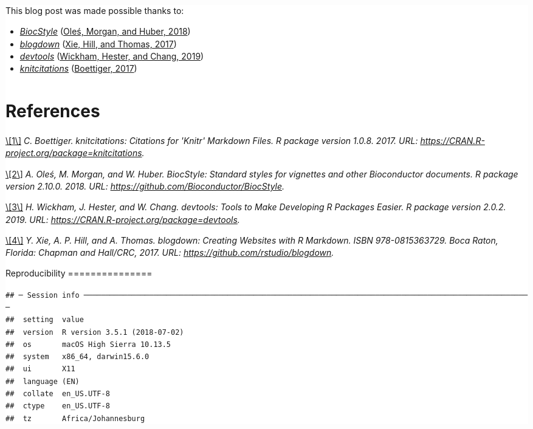 This blog post was made possible thanks to:

-   *[BiocStyle](https://bioconductor.org/packages/3.8/BiocStyle)* <a id='cite-Oles_2018'></a>(<a href='https://github.com/Bioconductor/BiocStyle'>Oleś, Morgan, and Huber, 2018</a>)
-   *[blogdown](https://CRAN.R-project.org/package=blogdown)* <a id='cite-Xie_2017'></a>(<a href='https://github.com/rstudio/blogdown'>Xie, Hill, and Thomas, 2017</a>)
-   *[devtools](https://CRAN.R-project.org/package=devtools)* <a id='cite-Wickham_2019'></a>(<a href='https://CRAN.R-project.org/package=devtools'>Wickham, Hester, and Chang, 2019</a>)
-   *[knitcitations](https://CRAN.R-project.org/package=knitcitations)* <a id='cite-Boettiger_2017'></a>(<a href='https://CRAN.R-project.org/package=knitcitations'>Boettiger, 2017</a>)

References
==========

<p>
<a id='bib-Boettiger_2017'></a><a href="#cite-Boettiger_2017">\[1\]</a><cite> C. Boettiger. <em>knitcitations: Citations for 'Knitr' Markdown Files</em>. R package version 1.0.8. 2017. URL: <a href="https://CRAN.R-project.org/package=knitcitations">https://CRAN.R-project.org/package=knitcitations</a>.</cite>
</p>
<p>
<a id='bib-Oles_2018'></a><a href="#cite-Oles_2018">\[2\]</a><cite> A. Oleś, M. Morgan, and W. Huber. <em>BiocStyle: Standard styles for vignettes and other Bioconductor documents</em>. R package version 2.10.0. 2018. URL: <a href="https://github.com/Bioconductor/BiocStyle">https://github.com/Bioconductor/BiocStyle</a>.</cite>
</p>
<p>
<a id='bib-Wickham_2019'></a><a href="#cite-Wickham_2019">\[3\]</a><cite> H. Wickham, J. Hester, and W. Chang. <em>devtools: Tools to Make Developing R Packages Easier</em>. R package version 2.0.2. 2019. URL: <a href="https://CRAN.R-project.org/package=devtools">https://CRAN.R-project.org/package=devtools</a>.</cite>
</p>
<p>
<a id='bib-Xie_2017'></a><a href="#cite-Xie_2017">\[4\]</a><cite> Y. Xie, A. P. Hill, and A. Thomas. <em>blogdown: Creating Websites with R Markdown</em>. ISBN 978-0815363729. Boca Raton, Florida: Chapman and Hall/CRC, 2017. URL: <a href="https://github.com/rstudio/blogdown">https://github.com/rstudio/blogdown</a>.</cite>
</p>
Reproducibility
===============

    ## ─ Session info ───────────────────────────────────────────────────────────────────────────────────────────────────────
    ##  setting  value                       
    ##  version  R version 3.5.1 (2018-07-02)
    ##  os       macOS High Sierra 10.13.5   
    ##  system   x86_64, darwin15.6.0        
    ##  ui       X11                         
    ##  language (EN)                        
    ##  collate  en_US.UTF-8                 
    ##  ctype    en_US.UTF-8                 
    ##  tz       Africa/Johannesburg         